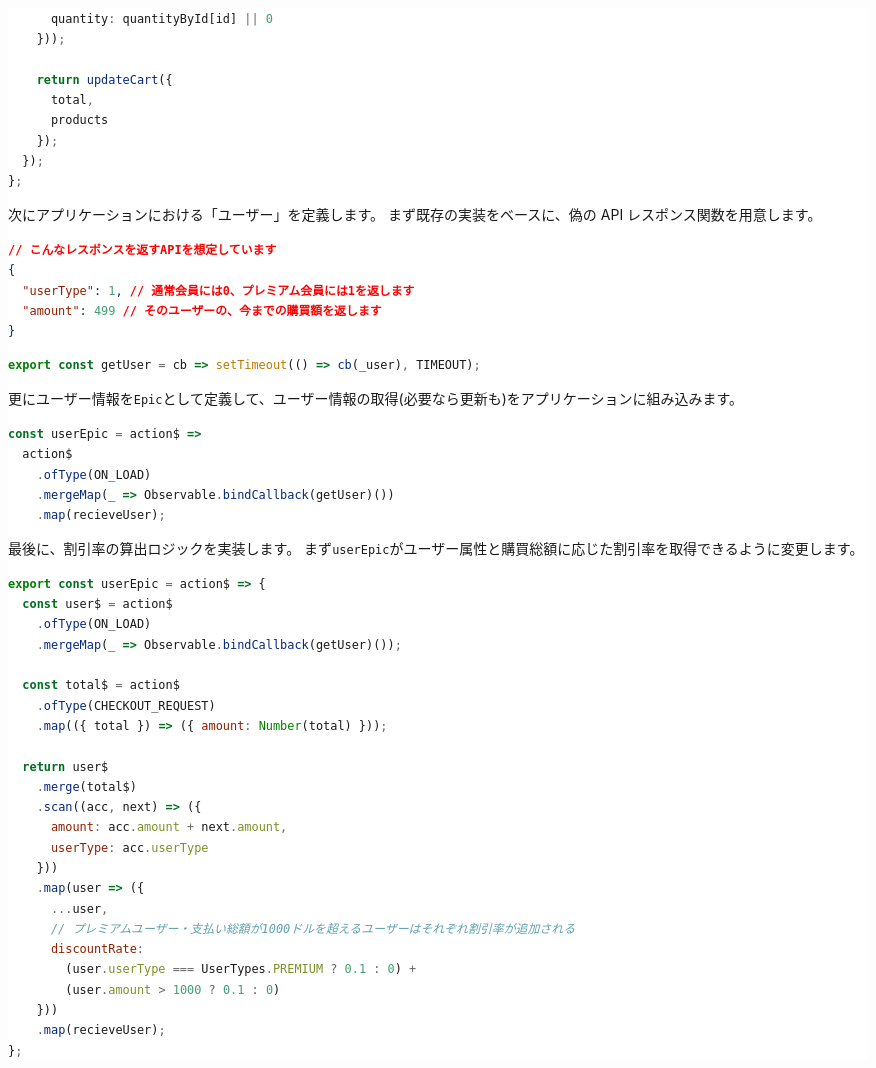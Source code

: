 ```javascript
      quantity: quantityById[id] || 0
    }));

    return updateCart({
      total,
      products
    });
  });
};
```

次にアプリケーションにおける「ユーザー」を定義します。
まず既存の実装をベースに、偽の API レスポンス関数を用意します。

```json
// こんなレスポンスを返すAPIを想定しています
{
  "userType": 1, // 通常会員には0、プレミアム会員には1を返します
  "amount": 499 // そのユーザーの、今までの購買額を返します
}
```

```javascript
export const getUser = cb => setTimeout(() => cb(_user), TIMEOUT);
```

更にユーザー情報を`Epic`として定義して、ユーザー情報の取得(必要なら更新も)をアプリケーションに組み込みます。

```javascript
const userEpic = action$ =>
  action$
    .ofType(ON_LOAD)
    .mergeMap(_ => Observable.bindCallback(getUser)())
    .map(recieveUser);
```

最後に、割引率の算出ロジックを実装します。
まず`userEpic`がユーザー属性と購買総額に応じた割引率を取得できるように変更します。

```javascript
export const userEpic = action$ => {
  const user$ = action$
    .ofType(ON_LOAD)
    .mergeMap(_ => Observable.bindCallback(getUser)());

  const total$ = action$
    .ofType(CHECKOUT_REQUEST)
    .map(({ total }) => ({ amount: Number(total) }));

  return user$
    .merge(total$)
    .scan((acc, next) => ({
      amount: acc.amount + next.amount,
      userType: acc.userType
    }))
    .map(user => ({
      ...user,
      // プレミアムユーザー・支払い総額が1000ドルを超えるユーザーはそれぞれ割引率が追加される
      discountRate:
        (user.userType === UserTypes.PREMIUM ? 0.1 : 0) +
        (user.amount > 1000 ? 0.1 : 0)
    }))
    .map(recieveUser);
};
```
